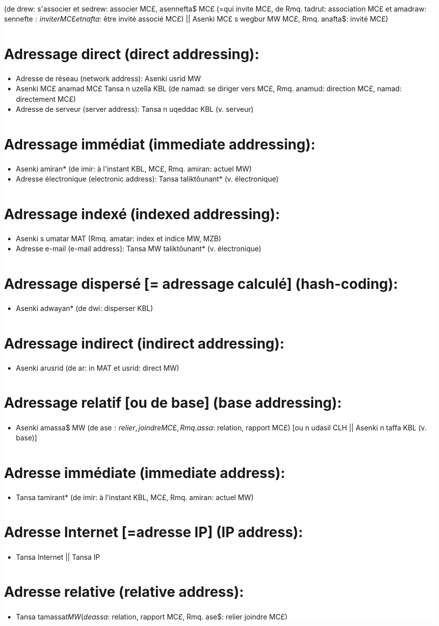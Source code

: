 (de drew: s'associer et sedrew: associer MC£, asennefta$ MC£ (=qui invite MC£, de Rmq. tadrut: association MC£ et amadraw: sennefte$: inviter MC£ et nafta$: être invité associé MC£) || Asenki MC£ s wegbur MW MC£, Rmq. anafta$: invité MC£)

# Adressage direct (direct addressing):

- Adresse de réseau (network address): Asenki usrid MW
- Asenki MC£ anamad MC£ Tansa n uzeîîa KBL (de namad: se diriger vers MC£, Rmq. anamud: direction MC£, namad: directement MC£)
- Adresse de serveur (server address): Tansa n uqeddac KBL (v. serveur)

# Adressage immédiat (immediate addressing):

- Asenki amiran* (de imir: à l'instant KBL, MC£, Rmq. amiran: actuel MW)
- Adresse électronique (electronic address): Tansa taliktôunant* (v. électronique)

# Adressage indexé (indexed addressing):

- Asenki s umatar MAT (Rmq. amatar: index et indice MW, MZB)
- Adresse e-mail (e-mail address): Tansa MW taliktôunant* (v. électronique)

# Adressage dispersé [= adressage calculé] (hash-coding):

- Asenki adwayan* (de dwi: disperser KBL)

# Adressage indirect (indirect addressing):

- Asenki arusrid (de ar: in MAT et usrid: direct MW)

# Adressage relatif [ou de base] (base addressing):

- Asenki amassa$ MW (de ase$: relier, joindre MC£, Rmq. assa$: relation, rapport MC£) [ou n udasil CLH || Asenki n taffa KBL (v. base)]

# Adresse immédiate (immediate address):

- Tansa tamirant* (de imir: à l'instant KBL, MC£, Rmq. amiran: actuel MW)

# Adresse Internet [=adresse IP] (IP address):

- Tansa Internet || Tansa IP

# Adresse relative (relative address):

- Tansa tamassa$t MW (de assa$: relation, rapport MC£, Rmq. ase$: relier joindre MC£)
